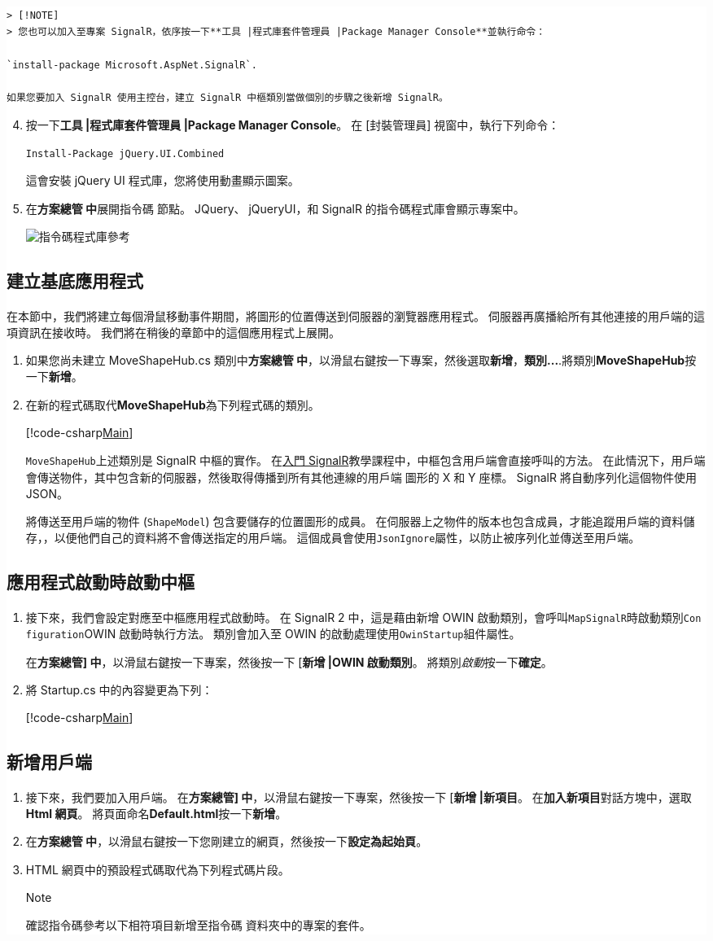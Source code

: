     > [!NOTE]
    > 您也可以加入至專案 SignalR，依序按一下**工具 |程式庫套件管理員 |Package Manager Console**並執行命令：

    `install-package Microsoft.AspNet.SignalR`. 

    如果您要加入 SignalR 使用主控台，建立 SignalR 中樞類別當做個別的步驟之後新增 SignalR。
4. 按一下**工具 |程式庫套件管理員 |Package Manager Console**。 在 [封裝管理員] 視窗中，執行下列命令：

    `Install-Package jQuery.UI.Combined`

    這會安裝 jQuery UI 程式庫，您將使用動畫顯示圖案。
5. 在**方案總管 中**展開指令碼 節點。 JQuery、 jQueryUI，和 SignalR 的指令碼程式庫會顯示專案中。

    ![指令碼程式庫參考](tutorial-high-frequency-realtime-with-signalr/_static/image4.png)

<a id="baseapp"></a>

## <a name="create-the-base-application"></a>建立基底應用程式

在本節中，我們將建立每個滑鼠移動事件期間，將圖形的位置傳送到伺服器的瀏覽器應用程式。 伺服器再廣播給所有其他連接的用戶端的這項資訊在接收時。 我們將在稍後的章節中的這個應用程式上展開。

1. 如果您尚未建立 MoveShapeHub.cs 類別中**方案總管 中**，以滑鼠右鍵按一下專案，然後選取**新增**，**類別...**.將類別**MoveShapeHub**按一下**新增**。
2. 在新的程式碼取代**MoveShapeHub**為下列程式碼的類別。

    [!code-csharp[Main](tutorial-high-frequency-realtime-with-signalr/samples/sample1.cs)]

    `MoveShapeHub`上述類別是 SignalR 中樞的實作。 在[入門 SignalR](tutorial-getting-started-with-signalr.md)教學課程中，中樞包含用戶端會直接呼叫的方法。 在此情況下，用戶端會傳送物件，其中包含新的伺服器，然後取得傳播到所有其他連線的用戶端 圖形的 X 和 Y 座標。 SignalR 將自動序列化這個物件使用 JSON。

    將傳送至用戶端的物件 (`ShapeModel`) 包含要儲存的位置圖形的成員。 在伺服器上之物件的版本也包含成員，才能追蹤用戶端的資料儲存，，以便他們自己的資料將不會傳送指定的用戶端。 這個成員會使用`JsonIgnore`屬性，以防止被序列化並傳送至用戶端。

<a id="startup2013"></a>
## <a name="starting-the-hub-when-the-application-starts"></a>應用程式啟動時啟動中樞

1. 接下來，我們會設定對應至中樞應用程式啟動時。 在 SignalR 2 中，這是藉由新增 OWIN 啟動類別，會呼叫`MapSignalR`時啟動類別`Configuration`OWIN 啟動時執行方法。 類別會加入至 OWIN 的啟動處理使用`OwinStartup`組件屬性。

    在**方案總管] 中**，以滑鼠右鍵按一下專案，然後按一下 [**新增 |OWIN 啟動類別**。 將類別*啟動*按一下**確定**。
2. 將 Startup.cs 中的內容變更為下列：

    [!code-csharp[Main](tutorial-high-frequency-realtime-with-signalr/samples/sample2.cs)]

<a id="client"></a>
## <a name="adding-the-client"></a>新增用戶端

1. 接下來，我們要加入用戶端。 在**方案總管] 中**，以滑鼠右鍵按一下專案，然後按一下 [**新增 |新項目**。 在**加入新項目**對話方塊中，選取**Html 網頁**。 將頁面命名**Default.html**按一下**新增**。
2. 在**方案總管 中**，以滑鼠右鍵按一下您剛建立的網頁，然後按一下**設定為起始頁**。
3. HTML 網頁中的預設程式碼取代為下列程式碼片段。

    > [!NOTE]
    > 確認指令碼參考以下相符項目新增至指令碼 資料夾中的專案的套件。
